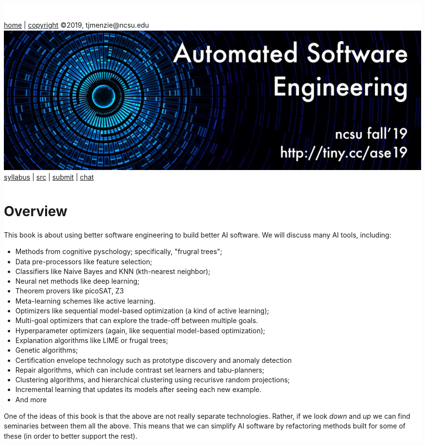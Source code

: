 <a name=top>&nbsp;<p> </a>
[home](http://tiny.cc/ase19#top) | 
[copyright](https://github.com/txt/ase19/blob/master/LICENSE.md#top) &copy;2019, tjmenzie&commat;ncsu.edu 
<br> [<img width=900 src="https://raw.githubusercontent.com/txt/ase19/master/etc/img/banner.png">](http://tiny.cc/ase19)<br> 
[syllabus](https://github.com/txt/ase19/blob/master/syllabus.md#top) | 
[src](http://menzies.us/fun) | 
[submit](http://tiny.cc/ase19give) | 
[chat](https://ase19.slack.com/) 


# Overview

This book is about using better software engineering to build better AI software.
We will discuss many AI tools, including:

- Methods from cognitive pyschology; specifically, "frugral trees";
- Data pre-processors like feature selection;
- Classifiers like Naive Bayes and KNN (kth-nearest neighbor);
- Neural net methods like deep learning;
- Theorem provers like picoSAT, Z3
- Meta-learning schemes like active learning.
- Optimizers like sequential model-based optimization (a kind of active learning);
- Multi-goal optimizers that can explore the trade-off between multiple goals.
- Hyperparameter optimizers (again, like sequential model-based optimization);
- Explanation algorithms like LIME or frugal trees;
- Genetic algorithms;
- Certification envelope technology such as prototype discovery and anomaly detection
- Repair algorithms, which can include contrast set learners and tabu-planners;
- Clustering algorithms, and hierarchical clustering using recurisve random projections;
- Incremental learning that updates its models after seeing each new example.
- And more

One of the ideas of this book is that the above are not really
separate technologies.  Rather, if we look _down_ and _up_ we can
find seminaries between them all the above. This means that
we can simplify AI software by refactoring
methods built for some of these (in order to better support the rest).
